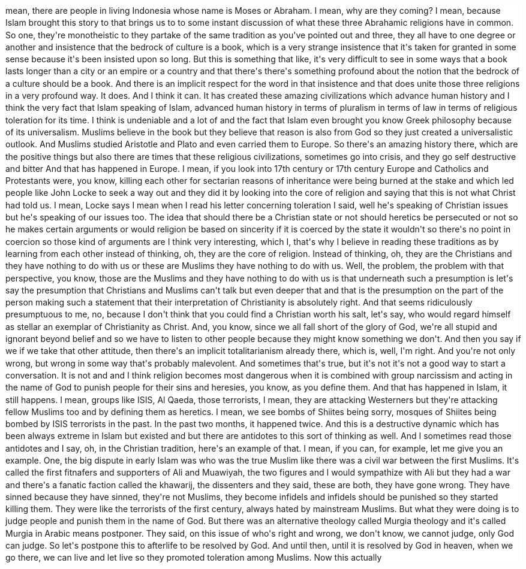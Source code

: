 mean, there are people in living Indonesia whose name is Moses or Abraham. I mean, why are they coming? I mean, because Islam brought this story to that brings us to to some instant discussion of what these three Abrahamic religions have in common. So one, they're monotheistic to they partake of the same tradition as you've pointed out and three, they all have to one degree or another and insistence that the bedrock of culture is a book, which is a very strange insistence that it's taken for granted in some sense because it's been insisted upon so long. But this is something that like, it's very difficult to see in some ways that a book lasts longer than a city or an empire or a country and that there's there's something profound about the notion that the bedrock of a culture should be a book. And there is an implicit respect for the word in that insistence and that does unite those three religions in a very profound way. It does. And I think it can. It has created these amazing civilizations which advance human history and I think the very fact that Islam speaking of Islam, advanced human history in terms of pluralism in terms of law in terms of religious toleration for its time. I think is undeniable and a lot of and the fact that Islam even brought you know Greek philosophy because of its universalism. Muslims believe in the book but they believe that reason is also from God so they just created a universalistic outlook. And Muslims studied Aristotle and Plato and even carried them to Europe. So there's an amazing history there, which are the positive things but also there are times that these religious civilizations, sometimes go into crisis, and they go self destructive and bitter And that has happened in Europe. I mean, if you look into 17th century or 17th century Europe and Catholics and Protestants were, you know, killing each other for sectarian reasons of inheritance were being burned at the stake and which led people like John Locke to seek a way out and they did it by looking into the core of religion and saying that this is not what Christ had told us. I mean, Locke says I mean when I read his letter concerning toleration I said, well he's speaking of Christian issues but he's speaking of our issues too. The idea that should there be a Christian state or not should heretics be persecuted or not so he makes certain arguments or would religion be based on sincerity if it is coerced by the state it wouldn't so there's no point in coercion so those kind of arguments are I think very interesting, which I, that's why I believe in reading these traditions as by learning from each other instead of thinking, oh, they are the core of religion. Instead of thinking, oh, they are the Christians and they have nothing to do with us or these are Muslims they have nothing to do with us. Well, the problem, the problem with that perspective, you know, those are the Muslims and they have nothing to do with us is that underneath such a presumption is let's say the presumption that Christians and Muslims can't talk but even deeper that and that is the presumption on the part of the person making such a statement that their interpretation of Christianity is absolutely right. And that seems ridiculously presumptuous to me, no, because I don't think that you could find a Christian worth his salt, let's say, who would regard himself as stellar an exemplar of Christianity as Christ. And, you know, since we all fall short of the glory of God, we're all stupid and ignorant beyond belief and so we have to listen to other people because they might know something we don't. And then you say if we if we take that other attitude, then there's an implicit totalitarianism already there, which is, well, I'm right. And you're not only wrong, but wrong in some way that's probably malevolent. And sometimes that's true, but it's not it's not a good way to start a conversation. It is not and and I think religion becomes most dangerous when it is combined with group narcissism and acting in the name of God to punish people for their sins and heresies, you know, as you define them. And that has happened in Islam, it still happens. I mean, groups like ISIS, Al Qaeda, those terrorists, I mean, they are attacking Westerners but they're attacking fellow Muslims too and by defining them as heretics. I mean, we see bombs of Shiites being sorry, mosques of Shiites being bombed by ISIS terrorists in the past. In the past two months, it happened twice. And this is a destructive dynamic which has been always extreme in Islam but existed and but there are antidotes to this sort of thinking as well. And I sometimes read those antidotes and I say, oh, in the Christian tradition, here's an example of that. I mean, if you can, for example, let me give you an example. One, the big dispute in early Islam was who was the true Muslim like there was a civil war between the first Muslims. It's called the first fitnafers and supporters of Ali and Muawiyah, the two figures and I would sympathize with Ali but they had a war and there's a fanatic faction called the khawarij, the dissenters and they said, these are both, they have gone wrong. They have sinned because they have sinned, they're not Muslims, they become infidels and infidels should be punished so they started killing them. They were like the terrorists of the first century, always hated by mainstream Muslims. But what they were doing is to judge people and punish them in the name of God. But there was an alternative theology called Murgia theology and it's called Murgia in Arabic means postponer. They said, on this issue of who's right and wrong, we don't know, we cannot judge, only God can judge. So let's postpone this to afterlife to be resolved by God. And until then, until it is resolved by God in heaven, when we go there, we can live and let live so they promoted toleration among Muslims. Now this actually